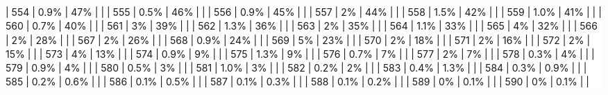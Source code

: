 | 554 | 0.9% | 47% |  |
| 555 | 0.5% | 46% |  |
| 556 | 0.9% | 45% |  |
| 557 | 2% | 44% |  |
| 558 | 1.5% | 42% |  |
| 559 | 1.0% | 41% |  |
| 560 | 0.7% | 40% |  |
| 561 | 3% | 39% |  |
| 562 | 1.3% | 36% |  |
| 563 | 2% | 35% |  |
| 564 | 1.1% | 33% |  |
| 565 | 4% | 32% |  |
| 566 | 2% | 28% |  |
| 567 | 2% | 26% |  |
| 568 | 0.9% | 24% |  |
| 569 | 5% | 23% |  |
| 570 | 2% | 18% |  |
| 571 | 2% | 16% |  |
| 572 | 2% | 15% |  |
| 573 | 4% | 13% |  |
| 574 | 0.9% | 9% |  |
| 575 | 1.3% | 9% |  |
| 576 | 0.7% | 7% |  |
| 577 | 2% | 7% |  |
| 578 | 0.3% | 4% |  |
| 579 | 0.9% | 4% |  |
| 580 | 0.5% | 3% |  |
| 581 | 1.0% | 3% |  |
| 582 | 0.2% | 2% |  |
| 583 | 0.4% | 1.3% |  |
| 584 | 0.3% | 0.9% |  |
| 585 | 0.2% | 0.6% |  |
| 586 | 0.1% | 0.5% |  |
| 587 | 0.1% | 0.3% |  |
| 588 | 0.1% | 0.2% |  |
| 589 | 0% | 0.1% |  |
| 590 | 0% | 0.1% |  |